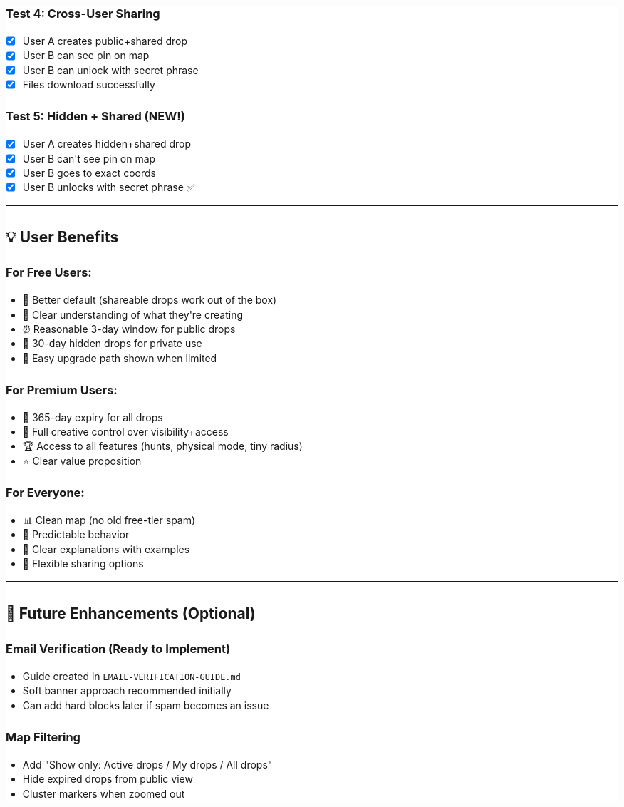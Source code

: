 ### Test 4: Cross-User Sharing
- [x] User A creates public+shared drop
- [x] User B can see pin on map
- [x] User B can unlock with secret phrase
- [x] Files download successfully

### Test 5: Hidden + Shared (NEW!)
- [x] User A creates hidden+shared drop
- [x] User B can't see pin on map
- [x] User B goes to exact coords
- [x] User B unlocks with secret phrase ✅

---

## 💡 User Benefits

### For Free Users:
- 🎁 Better default (shareable drops work out of the box)
- 🎯 Clear understanding of what they're creating
- ⏰ Reasonable 3-day window for public drops
- 📍 30-day hidden drops for private use
- 🚀 Easy upgrade path shown when limited

### For Premium Users:
- 👑 365-day expiry for all drops
- 🎨 Full creative control over visibility+access
- 🏆 Access to all features (hunts, physical mode, tiny radius)
- ⭐ Clear value proposition

### For Everyone:
- 📊 Clean map (no old free-tier spam)
- 🎯 Predictable behavior
- 💬 Clear explanations with examples
- 🔐 Flexible sharing options

---

## 🔮 Future Enhancements (Optional)

### Email Verification (Ready to Implement)
- Guide created in `EMAIL-VERIFICATION-GUIDE.md`
- Soft banner approach recommended initially
- Can add hard blocks later if spam becomes an issue

### Map Filtering
- Add "Show only: Active drops / My drops / All drops"
- Hide expired drops from public view
- Cluster markers when zoomed out
